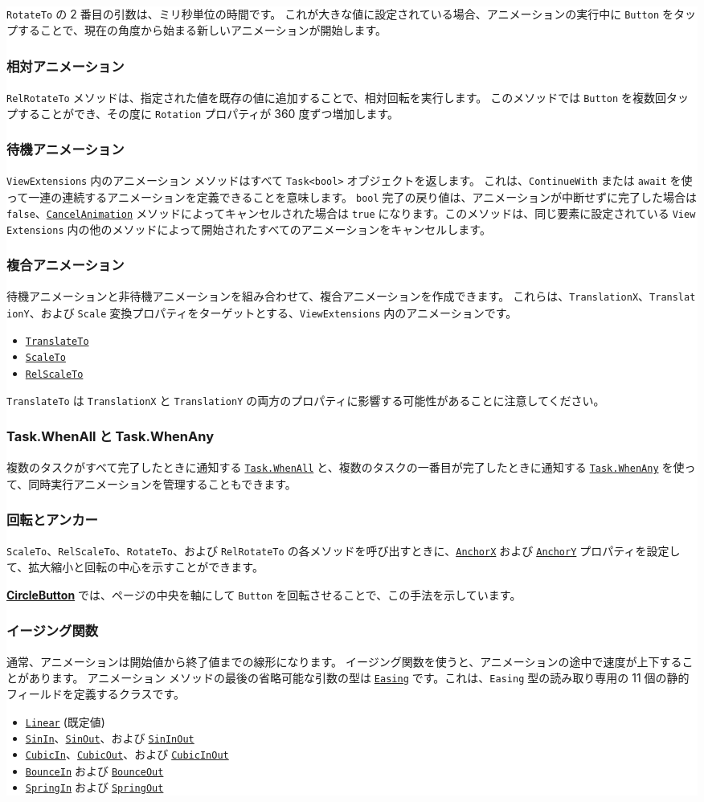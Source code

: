 `RotateTo` の 2 番目の引数は、ミリ秒単位の時間です。 これが大きな値に設定されている場合、アニメーションの実行中に `Button` をタップすることで、現在の角度から始まる新しいアニメーションが開始します。

### <a name="relative-animations"></a>相対アニメーション

`RelRotateTo` メソッドは、指定された値を既存の値に追加することで、相対回転を実行します。 このメソッドでは `Button` を複数回タップすることができ、その度に `Rotation` プロパティが 360 度ずつ増加します。

### <a name="awaiting-animations"></a>待機アニメーション

`ViewExtensions` 内のアニメーション メソッドはすべて `Task<bool>` オブジェクトを返します。 これは、`ContinueWith` または `await` を使って一連の連続するアニメーションを定義できることを意味します。 `bool` 完了の戻り値は、アニメーションが中断せずに完了した場合は `false`、[`CancelAnimation`](xref:Xamarin.Forms.ViewExtensions.CancelAnimations(Xamarin.Forms.VisualElement)) メソッドによってキャンセルされた場合は `true` になります。このメソッドは、同じ要素に設定されている `ViewExtensions` 内の他のメソッドによって開始されたすべてのアニメーションをキャンセルします。

### <a name="composite-animations"></a>複合アニメーション

待機アニメーションと非待機アニメーションを組み合わせて、複合アニメーションを作成できます。 これらは、`TranslationX`、`TranslationY`、および `Scale` 変換プロパティをターゲットとする、`ViewExtensions` 内のアニメーションです。

- [`TranslateTo`](xref:Xamarin.Forms.ViewExtensions.TranslateTo(Xamarin.Forms.VisualElement,System.Double,System.Double,System.UInt32,Xamarin.Forms.Easing))
- [`ScaleTo`](xref:Xamarin.Forms.ViewExtensions.ScaleTo(Xamarin.Forms.VisualElement,System.Double,System.UInt32,Xamarin.Forms.Easing))
- [`RelScaleTo`](xref:Xamarin.Forms.ViewExtensions.RelScaleTo(Xamarin.Forms.VisualElement,System.Double,System.UInt32,Xamarin.Forms.Easing))

`TranslateTo` は `TranslationX` と `TranslationY` の両方のプロパティに影響する可能性があることに注意してください。

### <a name="taskwhenall-and-taskwhenany"></a>Task.WhenAll と Task.WhenAny

複数のタスクがすべて完了したときに通知する [`Task.WhenAll`](xref:System.Threading.Tasks.Task.WhenAll*) と、複数のタスクの一番目が完了したときに通知する [`Task.WhenAny`](xref:System.Threading.Tasks.Task.WhenAny*) を使って、同時実行アニメーションを管理することもできます。

### <a name="rotation-and-anchors"></a>回転とアンカー

`ScaleTo`、`RelScaleTo`、`RotateTo`、および `RelRotateTo` の各メソッドを呼び出すときに、[`AnchorX`](xref:Xamarin.Forms.VisualElement.AnchorX) および [`AnchorY`](xref:Xamarin.Forms.VisualElement.AnchorY) プロパティを設定して、拡大縮小と回転の中心を示すことができます。

[**CircleButton**](https://github.com/xamarin/xamarin-forms-book-samples/tree/master/Chapter22/CircleButton) では、ページの中央を軸にして `Button` を回転させることで、この手法を示しています。

### <a name="easing-functions"></a>イージング関数

通常、アニメーションは開始値から終了値までの線形になります。 イージング関数を使うと、アニメーションの途中で速度が上下することがあります。 アニメーション メソッドの最後の省略可能な引数の型は [`Easing`](xref:Xamarin.Forms.Easing) です。これは、`Easing` 型の読み取り専用の 11 個の静的フィールドを定義するクラスです。

- [`Linear`](xref:Xamarin.Forms.Easing.Linear) (既定値)
- [`SinIn`](xref:Xamarin.Forms.Easing.SinIn)、[`SinOut`](xref:Xamarin.Forms.Easing.SinOut)、および [`SinInOut`](xref:Xamarin.Forms.Easing.SinInOut)
- [`CubicIn`](xref:Xamarin.Forms.Easing.CubicIn)、[`CubicOut`](xref:Xamarin.Forms.Easing.CubicOut)、および [`CubicInOut`](xref:Xamarin.Forms.Easing.CubicInOut)
- [`BounceIn`](xref:Xamarin.Forms.Easing.BounceIn) および [`BounceOut`](xref:Xamarin.Forms.Easing.BounceOut)
- [`SpringIn`](xref:Xamarin.Forms.Easing.SpringIn) および [`SpringOut`](xref:Xamarin.Forms.Easing.SpringOut)
